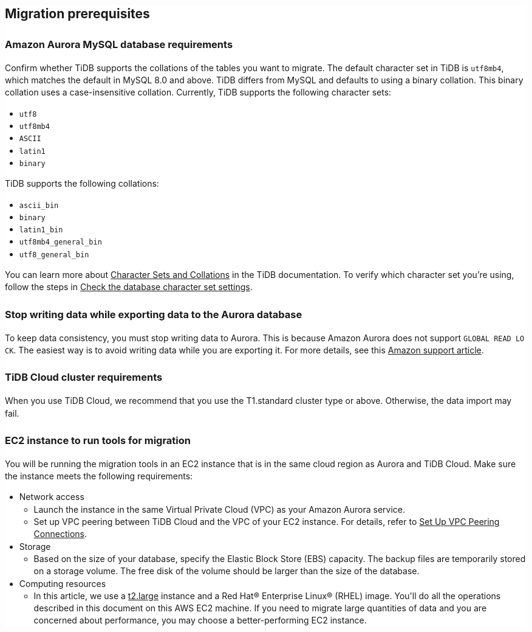 ## Migration prerequisites

### Amazon Aurora MySQL database requirements

Confirm whether TiDB supports the collations of the tables you want to migrate. The default character set in TiDB is `utf8mb4`, which matches the default in MySQL 8.0 and above. TiDB differs from MySQL and defaults to using a binary collation. This binary collation uses a case-insensitive collation. Currently, TiDB supports the following character sets:

* `utf8`
* `utf8mb4`
* `ASCII`
* `latin1`
* `binary`

TiDB supports the following collations:

* `ascii_bin`
* `binary`
* `latin1_bin`
* `utf8mb4_general_bin`
* `utf8_general_bin`

You can learn more about [Character Sets and Collations](https://docs.pingcap.com/tidb/stable/character-set-and-collation) in the TiDB documentation. To verify which character set you’re using, follow the steps in [Check the database character set settings](#check-the-database-collation-settings).

### Stop writing data while exporting data to the Aurora database

To keep data consistency, you must stop writing data to Aurora. This is because Amazon Aurora does not support `GLOBAL READ LOCK`. The easiest way is to avoid writing data while you are exporting it. For more details, see this [Amazon support article](https://aws.amazon.com/premiumsupport/knowledge-center/mysqldump-error-rds-mysql-mariadb/?nc1=h_ls). 

### TiDB Cloud cluster requirements

When you use TiDB Cloud, we recommend that you use the T1.standard cluster type or above. Otherwise, the data import may fail.

### EC2 instance to run tools for migration

You will be running the migration tools in an EC2 instance that is in the same cloud region as Aurora and TiDB Cloud. Make sure the instance meets the following requirements:

* Network access
    * Launch the instance in the same Virtual Private Cloud (VPC) as your Amazon Aurora service.
    * Set up VPC peering between TiDB Cloud and the VPC of your EC2 instance. For details, refer to [Set Up VPC Peering Connections](https://docs.pingcap.com/tidbcloud/beta/set-up-vpc-peering-connections).
* Storage
    * Based on the size of your database, specify the Elastic Block Store (EBS) capacity. The backup files are temporarily stored on a storage volume. The free disk of the volume should be larger than the size of the database.
* Computing resources
    * In this article, we use a [t2.large](https://aws.amazon.com/ec2/instance-types/t2/) instance and a Red Hat® Enterprise Linux® (RHEL) image. You'll do all the operations described in this document on this AWS EC2 machine. If you need to migrate large quantities of data and you are concerned about performance, you may choose a better-performing EC2 instance.
